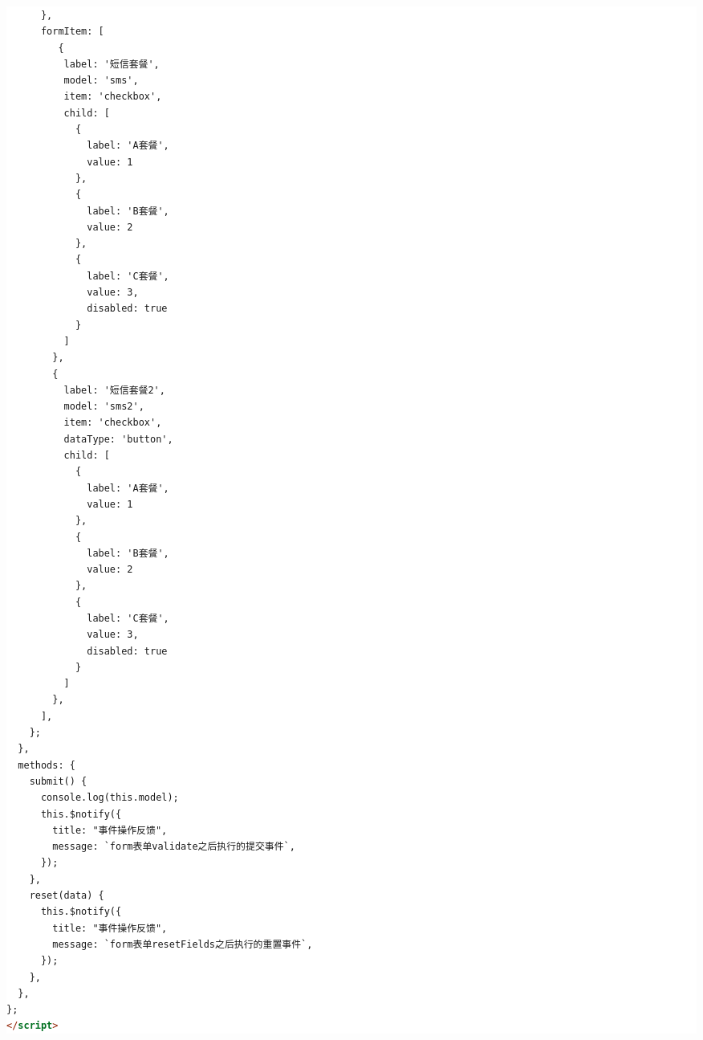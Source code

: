 ``` html
      },
      formItem: [
         {
          label: '短信套餐',
          model: 'sms',
          item: 'checkbox',
          child: [
            {
              label: 'A套餐',
              value: 1
            },
            {
              label: 'B套餐',
              value: 2
            },
            {
              label: 'C套餐',
              value: 3,
              disabled: true
            }
          ]
        },
        {
          label: '短信套餐2',
          model: 'sms2',
          item: 'checkbox',
          dataType: 'button',
          child: [
            {
              label: 'A套餐',
              value: 1
            },
            {
              label: 'B套餐',
              value: 2
            },
            {
              label: 'C套餐',
              value: 3,
              disabled: true
            }
          ]
        },
      ],
    };
  },
  methods: {
    submit() {
      console.log(this.model);
      this.$notify({
        title: "事件操作反馈",
        message: `form表单validate之后执行的提交事件`,
      });
    },
    reset(data) {
      this.$notify({
        title: "事件操作反馈",
        message: `form表单resetFields之后执行的重置事件`,
      });
    },
  },
};
</script>
```